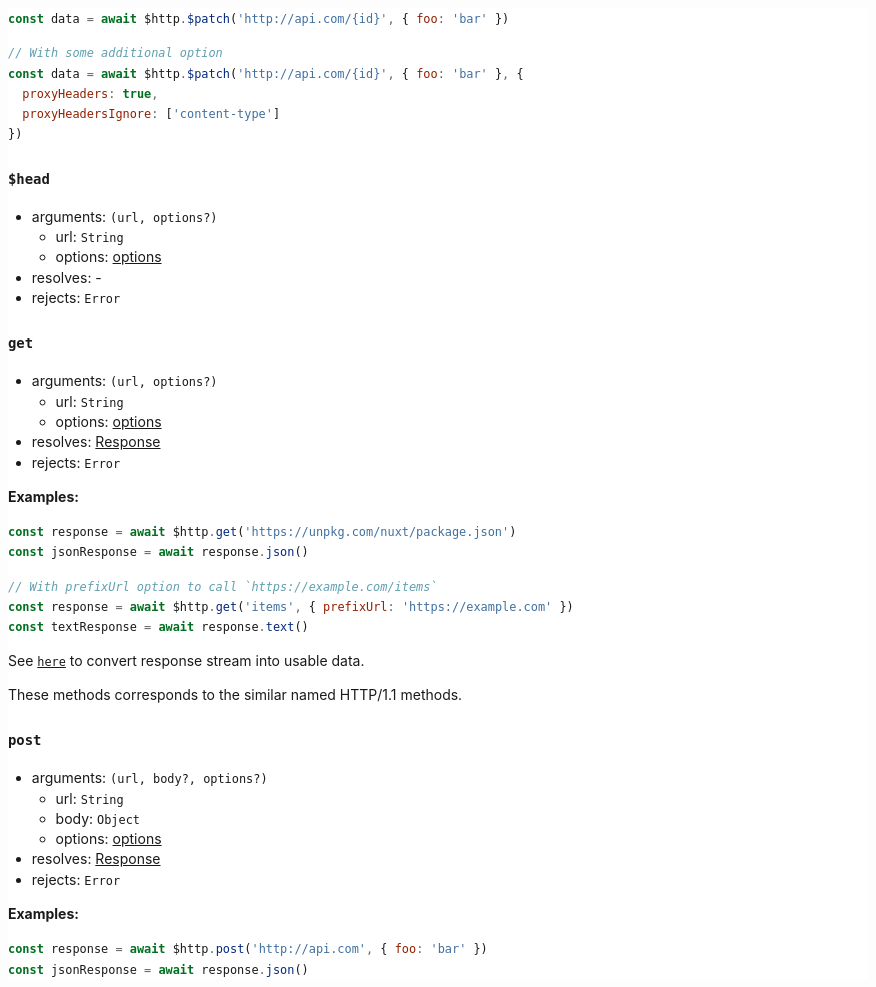 ```js
const data = await $http.$patch('http://api.com/{id}', { foo: 'bar' })
```

```js
// With some additional option
const data = await $http.$patch('http://api.com/{id}', { foo: 'bar' }, {
  proxyHeaders: true,
  proxyHeadersIgnore: ['content-type']
})
```

### `$head`
- arguments: `(url, options?)`
  - url: `String`
  - options: [options](/options)
- resolves: -
- rejects: `Error`

### `get`
- arguments: `(url, options?)`
  - url: `String`
  - options: [options](/options)
- resolves: [Response](https://developer.mozilla.org/en-US/docs/Web/API/Response)
- rejects: `Error`

**Examples:**

```js
const response = await $http.get('https://unpkg.com/nuxt/package.json')
const jsonResponse = await response.json()
```

```js
// With prefixUrl option to call `https://example.com/items`
const response = await $http.get('items', { prefixUrl: 'https://example.com' })
const textResponse = await response.text()
```

See [`here`](/usage#making-requests) to convert response stream into usable data.

These methods corresponds to the similar named HTTP/1.1 methods.

### `post`
- arguments: `(url, body?, options?)`
  - url: `String`
  - body: `Object`
  - options: [options](/options)
- resolves: [Response](https://developer.mozilla.org/en-US/docs/Web/API/Response)
- rejects: `Error`

**Examples:**

```js
const response = await $http.post('http://api.com', { foo: 'bar' })
const jsonResponse = await response.json()
```
